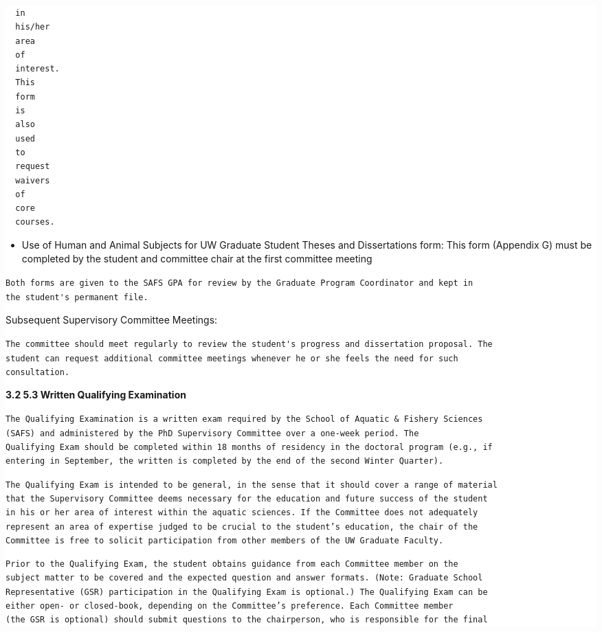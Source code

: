 ```
  in	
  his/her	
  area	
  of	
  interest.	
  This	
  form	
  is	
  also	
  used	
  to	
  request	
  waivers	
  of	
  core	
  courses.
```
- Use of Human and Animal Subjects for UW Graduate Student Theses and Dissertations form:
    This form (Appendix G) must be completed by the student and committee chair at the first
    committee meeting

```
Both forms are given to the SAFS GPA for review by the Graduate Program Coordinator and kept in
the student's permanent file.
```
Subsequent Supervisory Committee Meetings:

```
The committee should meet regularly to review the student's progress and dissertation proposal. The
student can request additional committee meetings whenever he or she feels the need for such
consultation.
```
**3.2 5.3 Written Qualifying Examination**

```
The Qualifying Examination is a written exam required by the School of Aquatic & Fishery Sciences
(SAFS) and administered by the PhD Supervisory Committee over a one-week period. The
Qualifying Exam should be completed within 18 months of residency in the doctoral program (e.g., if
entering in September, the written is completed by the end of the second Winter Quarter).
```
```
The Qualifying Exam is intended to be general, in the sense that it should cover a range of material
that the Supervisory Committee deems necessary for the education and future success of the student
in his or her area of interest within the aquatic sciences. If the Committee does not adequately
represent an area of expertise judged to be crucial to the student’s education, the chair of the
Committee is free to solicit participation from other members of the UW Graduate Faculty.
```
```
Prior to the Qualifying Exam, the student obtains guidance from each Committee member on the
subject matter to be covered and the expected question and answer formats. (Note: Graduate School
Representative (GSR) participation in the Qualifying Exam is optional.) The Qualifying Exam can be
either open- or closed-book, depending on the Committee’s preference. Each Committee member
(the GSR is optional) should submit questions to the chairperson, who is responsible for the final
```
